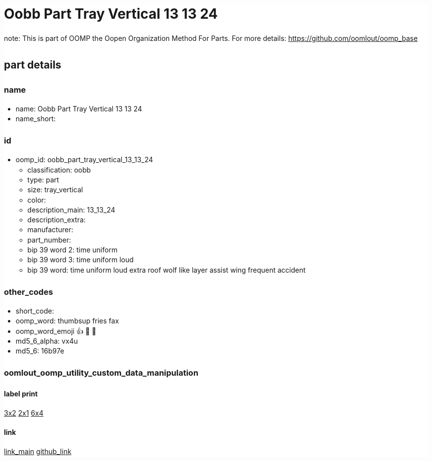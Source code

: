 # Oobb Part Tray Vertical 13 13 24  

note: This is part of OOMP the Oopen Organization Method For Parts. For more details: https://github.com/oomlout/oomp_base

##  part details





### name
* name: Oobb Part Tray Vertical 13 13 24
* name_short: 
### id
* oomp_id: oobb_part_tray_vertical_13_13_24
  * classification: oobb
  * type: part
  * size: tray_vertical
  * color: 
  * description_main: 13_13_24
  * description_extra: 
  * manufacturer: 
  * part_number: 
  * bip 39 word 2: time uniform
  * bip 39 word 3: time uniform loud
  * bip 39 word: time uniform loud extra roof wolf like layer assist wing frequent accident

### other_codes
* short_code: 
* oomp_word: thumbsup fries fax
* oomp_word_emoji :thumbsup: :fries: :fax:
* md5_6_alpha: vx4u
* md5_6: 16b97e






### oomlout_oomp_utility_custom_data_manipulation
#### label print
[3x2](http://192.168.1.245:1112/?label=oomp%20vx4u)
[2x1](http://192.168.1.242:1112/?label=oomp%20vx4u)
[6x4](http://192.168.1.55:1112/?label=oomp%20vx4u)    

#### link

[link_main](https://github.com/oomlout/oomlout_oomp_current_version_messy/tree/main/parts/oobb_part_tray_vertical_13_13_24) [github_link](https://github.com/oomlout/oomlout_oomp_part_src/tree/main/parts/oobb_part_tray_vertical_13_13_24)                             
